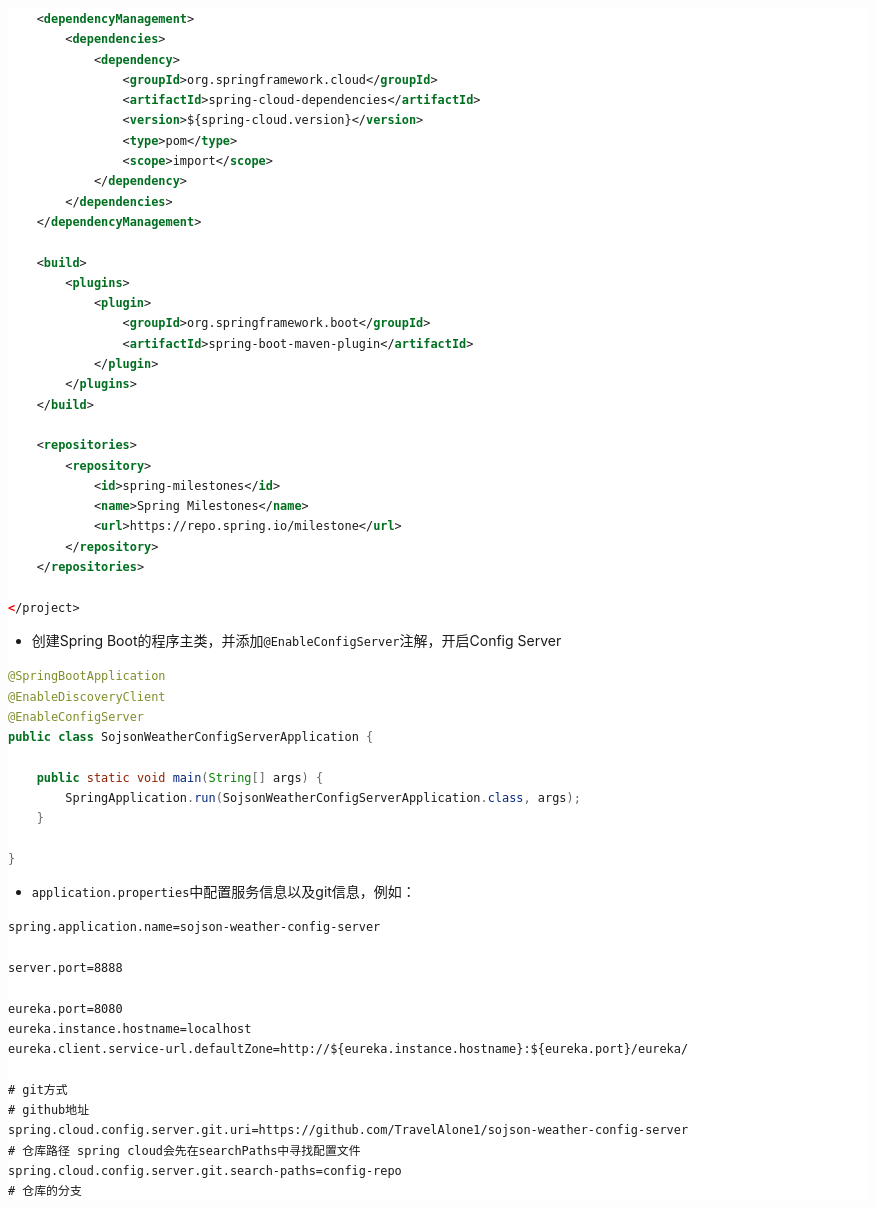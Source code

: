 ```XML
    <dependencyManagement>
        <dependencies>
            <dependency>
                <groupId>org.springframework.cloud</groupId>
                <artifactId>spring-cloud-dependencies</artifactId>
                <version>${spring-cloud.version}</version>
                <type>pom</type>
                <scope>import</scope>
            </dependency>
        </dependencies>
    </dependencyManagement>

    <build>
        <plugins>
            <plugin>
                <groupId>org.springframework.boot</groupId>
                <artifactId>spring-boot-maven-plugin</artifactId>
            </plugin>
        </plugins>
    </build>

    <repositories>
        <repository>
            <id>spring-milestones</id>
            <name>Spring Milestones</name>
            <url>https://repo.spring.io/milestone</url>
        </repository>
    </repositories>

</project>

```

- 创建Spring Boot的程序主类，并添加`@EnableConfigServer`注解，开启Config Server

```java
@SpringBootApplication
@EnableDiscoveryClient
@EnableConfigServer
public class SojsonWeatherConfigServerApplication {

    public static void main(String[] args) {
        SpringApplication.run(SojsonWeatherConfigServerApplication.class, args);
    }

}
```

- `application.properties`中配置服务信息以及git信息，例如：

```properties
spring.application.name=sojson-weather-config-server

server.port=8888

eureka.port=8080
eureka.instance.hostname=localhost
eureka.client.service-url.defaultZone=http://${eureka.instance.hostname}:${eureka.port}/eureka/

# git方式
# github地址
spring.cloud.config.server.git.uri=https://github.com/TravelAlone1/sojson-weather-config-server
# 仓库路径 spring cloud会先在searchPaths中寻找配置文件
spring.cloud.config.server.git.search-paths=config-repo
# 仓库的分支
```